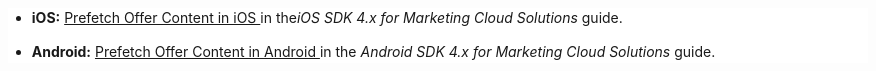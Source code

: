 * **iOS:** [ Prefetch Offer Content in iOS ](https://marketing.adobe.com/resources/help/en_US/mobile/ios/c_mob_target-prefetch_ios.html) in the*iOS SDK 4.x for Marketing Cloud Solutions* guide. 

* **Android:** [ Prefetch Offer Content in Android ](https://marketing.adobe.com/resources/help/en_US/mobile/android/c_mob_target-prefetch_android.html) in the *Android SDK 4.x for Marketing Cloud Solutions* guide. 


